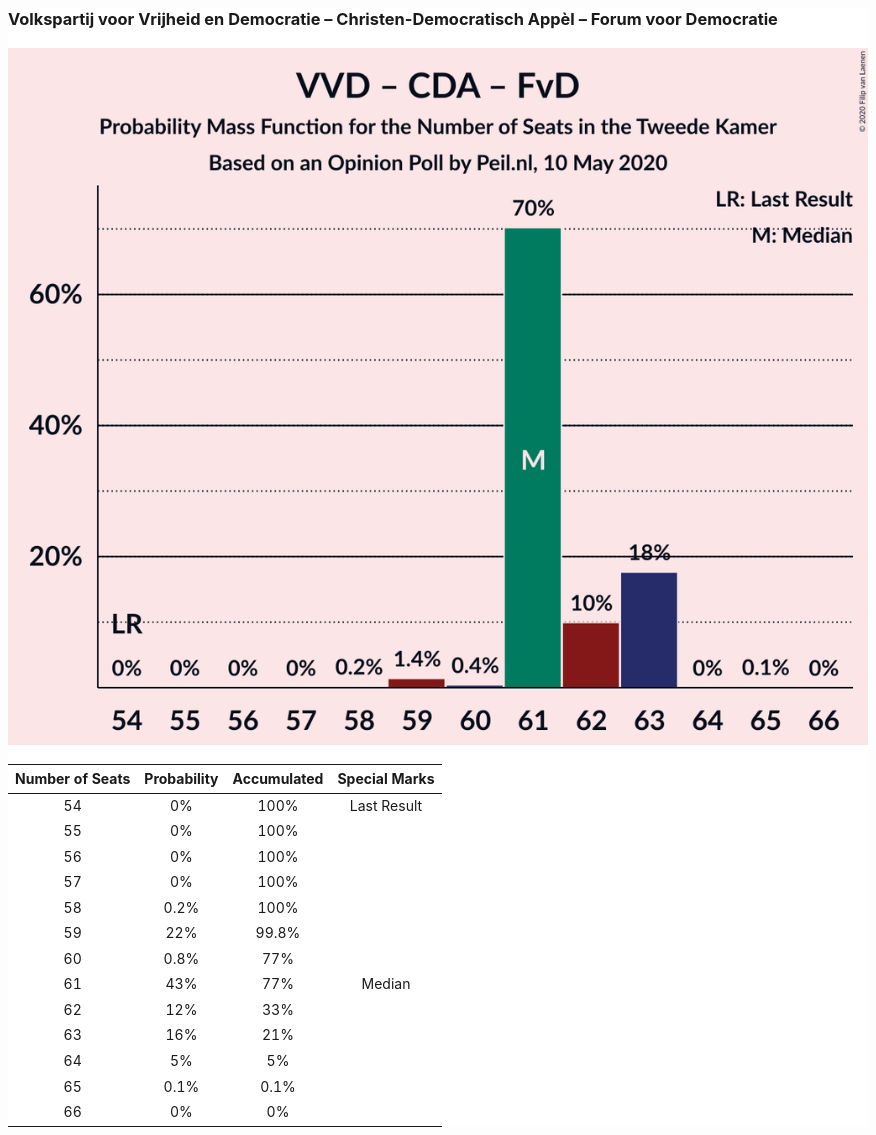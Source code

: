### Volkspartij voor Vrijheid en Democratie – Christen-Democratisch Appèl – Forum voor Democratie

![Graph with seats probability mass function not yet produced](2020-05-10-Peilnl-coalitions-seats-pmf-vvd–cda–fvd.png "Seats Probability Mass Function")

| Number of Seats | Probability | Accumulated | Special Marks |
|:---------------:|:-----------:|:-----------:|:-------------:|
| 54 | 0% | 100% | Last Result |
| 55 | 0% | 100% |  |
| 56 | 0% | 100% |  |
| 57 | 0% | 100% |  |
| 58 | 0.2% | 100% |  |
| 59 | 22% | 99.8% |  |
| 60 | 0.8% | 77% |  |
| 61 | 43% | 77% | Median |
| 62 | 12% | 33% |  |
| 63 | 16% | 21% |  |
| 64 | 5% | 5% |  |
| 65 | 0.1% | 0.1% |  |
| 66 | 0% | 0% |  |